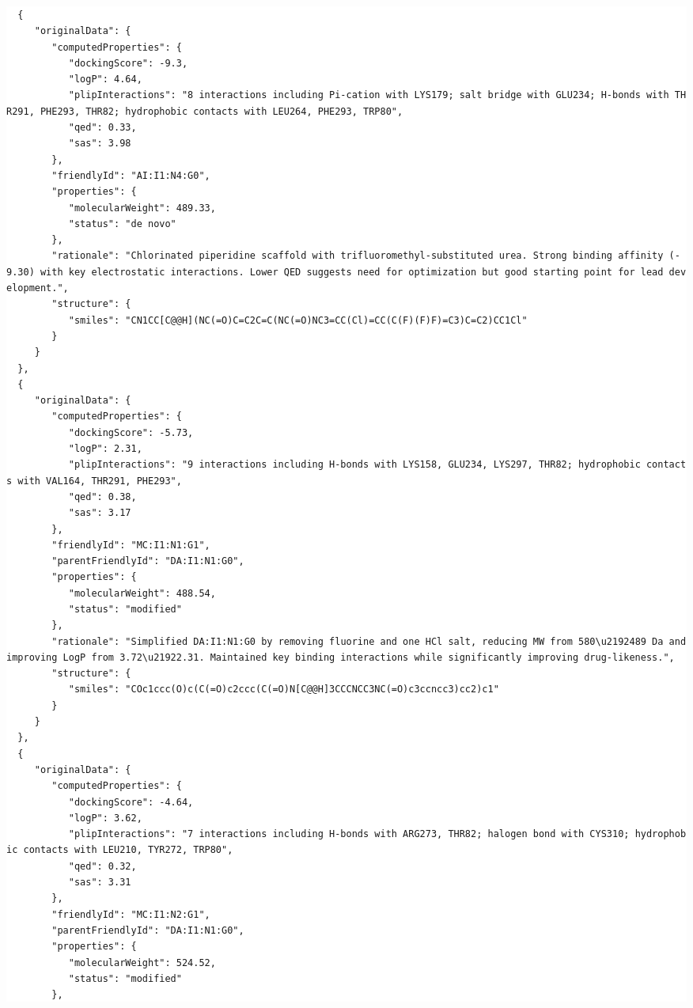       {
         "originalData": {
            "computedProperties": {
               "dockingScore": -9.3,
               "logP": 4.64,
               "plipInteractions": "8 interactions including Pi-cation with LYS179; salt bridge with GLU234; H-bonds with THR291, PHE293, THR82; hydrophobic contacts with LEU264, PHE293, TRP80",
               "qed": 0.33,
               "sas": 3.98
            },
            "friendlyId": "AI:I1:N4:G0",
            "properties": {
               "molecularWeight": 489.33,
               "status": "de novo"
            },
            "rationale": "Chlorinated piperidine scaffold with trifluoromethyl-substituted urea. Strong binding affinity (-9.30) with key electrostatic interactions. Lower QED suggests need for optimization but good starting point for lead development.",
            "structure": {
               "smiles": "CN1CC[C@@H](NC(=O)C=C2C=C(NC(=O)NC3=CC(Cl)=CC(C(F)(F)F)=C3)C=C2)CC1Cl"
            }
         }
      },
      {
         "originalData": {
            "computedProperties": {
               "dockingScore": -5.73,
               "logP": 2.31,
               "plipInteractions": "9 interactions including H-bonds with LYS158, GLU234, LYS297, THR82; hydrophobic contacts with VAL164, THR291, PHE293",
               "qed": 0.38,
               "sas": 3.17
            },
            "friendlyId": "MC:I1:N1:G1",
            "parentFriendlyId": "DA:I1:N1:G0",
            "properties": {
               "molecularWeight": 488.54,
               "status": "modified"
            },
            "rationale": "Simplified DA:I1:N1:G0 by removing fluorine and one HCl salt, reducing MW from 580\u2192489 Da and improving LogP from 3.72\u21922.31. Maintained key binding interactions while significantly improving drug-likeness.",
            "structure": {
               "smiles": "COc1ccc(O)c(C(=O)c2ccc(C(=O)N[C@@H]3CCCNCC3NC(=O)c3ccncc3)cc2)c1"
            }
         }
      },
      {
         "originalData": {
            "computedProperties": {
               "dockingScore": -4.64,
               "logP": 3.62,
               "plipInteractions": "7 interactions including H-bonds with ARG273, THR82; halogen bond with CYS310; hydrophobic contacts with LEU210, TYR272, TRP80",
               "qed": 0.32,
               "sas": 3.31
            },
            "friendlyId": "MC:I1:N2:G1",
            "parentFriendlyId": "DA:I1:N1:G0",
            "properties": {
               "molecularWeight": 524.52,
               "status": "modified"
            },